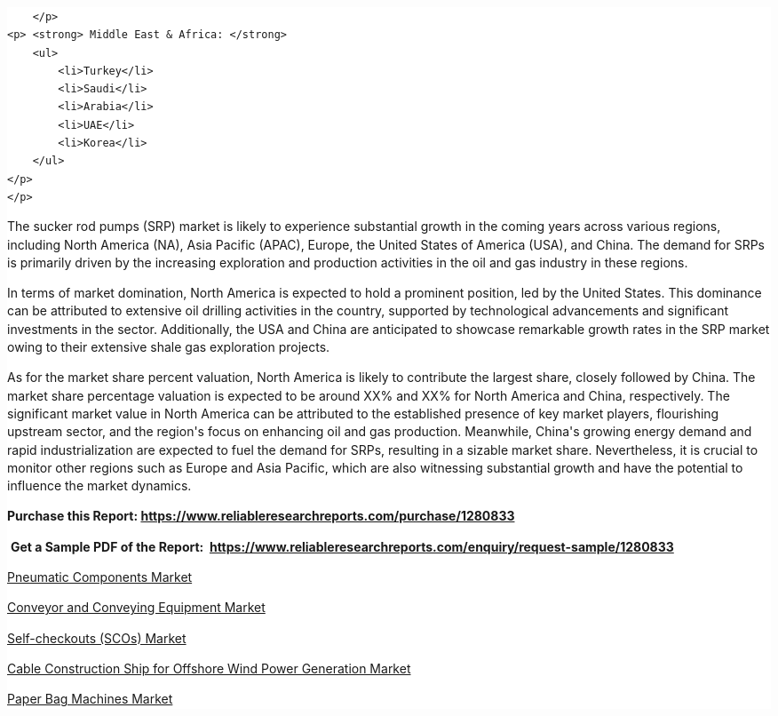         </p> 
    <p> <strong> Middle East & Africa: </strong>
        <ul>
            <li>Turkey</li>
            <li>Saudi</li>
            <li>Arabia</li>
            <li>UAE</li>
            <li>Korea</li>
        </ul>
    </p>
    </p>
<p><p>The sucker rod pumps (SRP) market is likely to experience substantial growth in the coming years across various regions, including North America (NA), Asia Pacific (APAC), Europe, the United States of America (USA), and China. The demand for SRPs is primarily driven by the increasing exploration and production activities in the oil and gas industry in these regions. </p><p>In terms of market domination, North America is expected to hold a prominent position, led by the United States. This dominance can be attributed to extensive oil drilling activities in the country, supported by technological advancements and significant investments in the sector. Additionally, the USA and China are anticipated to showcase remarkable growth rates in the SRP market owing to their extensive shale gas exploration projects.</p><p>As for the market share percent valuation, North America is likely to contribute the largest share, closely followed by China. The market share percentage valuation is expected to be around XX% and XX% for North America and China, respectively. The significant market value in North America can be attributed to the established presence of key market players, flourishing upstream sector, and the region's focus on enhancing oil and gas production. Meanwhile, China's growing energy demand and rapid industrialization are expected to fuel the demand for SRPs, resulting in a sizable market share. Nevertheless, it is crucial to monitor other regions such as Europe and Asia Pacific, which are also witnessing substantial growth and have the potential to influence the market dynamics.</p></p>
<p><strong>Purchase this Report: <a href="https://www.reliableresearchreports.com/purchase/1280833">https://www.reliableresearchreports.com/purchase/1280833</a></strong></p>
<p>&nbsp;<strong>Get a Sample PDF of the Report:&nbsp;&nbsp;<a href="https://www.reliableresearchreports.com/enquiry/request-sample/1280833">https://www.reliableresearchreports.com/enquiry/request-sample/1280833</a></strong></p>
<p><strong></strong></p>
<p><p><a href="https://medium.com/@marcellakin2023/pneumatic-components-market-size-growth-forecast-2023-2030-2bc7c47496f8">Pneumatic Components Market</a></p><p><a href="https://www.linkedin.com/pulse/decoding-conveyor-conveying-equipment-market-deep-dive-in4zf/">Conveyor and Conveying Equipment Market</a></p><p><a href="https://www.linkedin.com/pulse/self-checkouts-scos-market-share-amp-new-trends-analysis-mjjwf/">Self-checkouts (SCOs) Market</a></p><p><a href="https://github.com/lilstefpacute/Market-Research-Report-List-1/blob/main/cable-construction-ship-for-offshore-wind-power-generation-market.md">Cable Construction Ship for Offshore Wind Power Generation Market</a></p><p><a href="https://medium.com/@raymondgray765/paper-bag-machines-market-size-growth-forecast-2023-2030-ef8e0b54027c">Paper Bag Machines Market</a></p></p>
